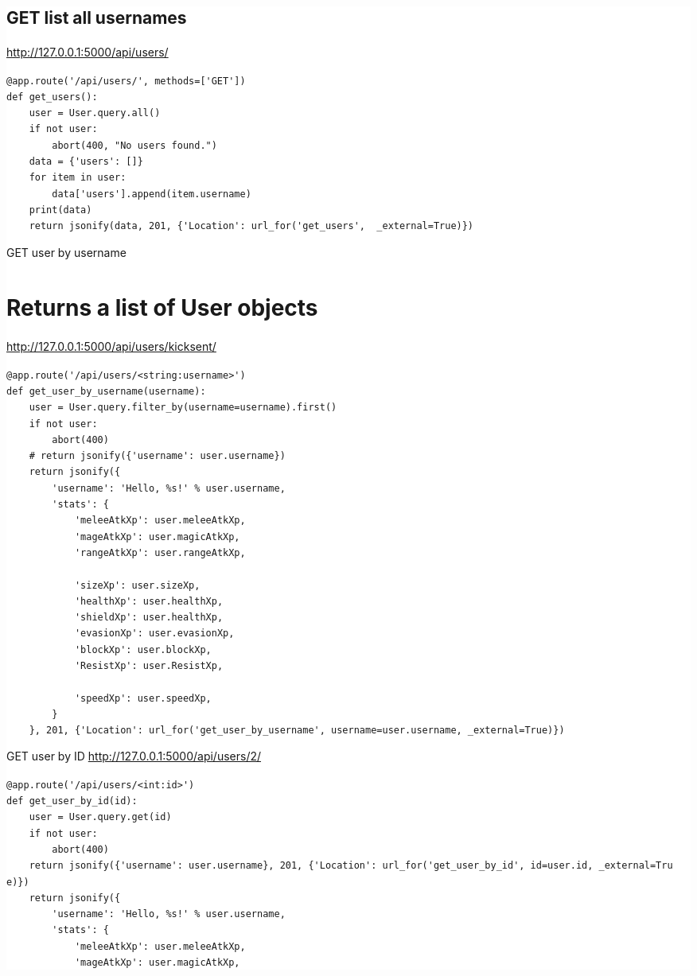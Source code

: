 ## GET list all usernames

http://127.0.0.1:5000/api/users/

```
@app.route('/api/users/', methods=['GET'])
def get_users():
    user = User.query.all()
    if not user:
        abort(400, "No users found.")
    data = {'users': []}
    for item in user:
        data['users'].append(item.username)
    print(data)
    return jsonify(data, 201, {'Location': url_for('get_users',  _external=True)})
```

GET user by username

# Returns a list of User objects

http://127.0.0.1:5000/api/users/kicksent/

```
@app.route('/api/users/<string:username>')
def get_user_by_username(username):
    user = User.query.filter_by(username=username).first()
    if not user:
        abort(400)
    # return jsonify({'username': user.username})
    return jsonify({
        'username': 'Hello, %s!' % user.username,
        'stats': {
            'meleeAtkXp': user.meleeAtkXp,
            'mageAtkXp': user.magicAtkXp,
            'rangeAtkXp': user.rangeAtkXp,

            'sizeXp': user.sizeXp,
            'healthXp': user.healthXp,
            'shieldXp': user.healthXp,
            'evasionXp': user.evasionXp,
            'blockXp': user.blockXp,
            'ResistXp': user.ResistXp,

            'speedXp': user.speedXp,
        }
    }, 201, {'Location': url_for('get_user_by_username', username=user.username, _external=True)})
```

GET user by ID
http://127.0.0.1:5000/api/users/2/

```
@app.route('/api/users/<int:id>')
def get_user_by_id(id):
    user = User.query.get(id)
    if not user:
        abort(400)
    return jsonify({'username': user.username}, 201, {'Location': url_for('get_user_by_id', id=user.id, _external=True)})
    return jsonify({
        'username': 'Hello, %s!' % user.username,
        'stats': {
            'meleeAtkXp': user.meleeAtkXp,
            'mageAtkXp': user.magicAtkXp,
```